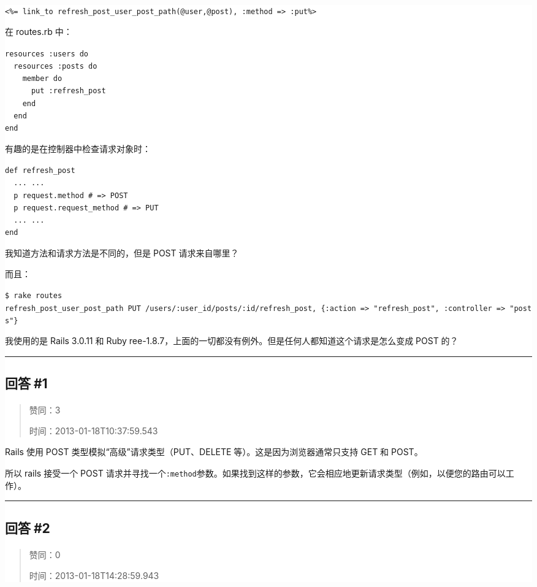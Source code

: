 ```
<%= link_to refresh_post_user_post_path(@user,@post), :method => :put%> 
```

在 routes.rb 中：

```
resources :users do
  resources :posts do
    member do
      put :refresh_post
    end
  end
end 
```

有趣的是在控制器中检查请求对象时：

```
def refresh_post
  ... ...
  p request.method # => POST
  p request.request_method # => PUT
  ... ...
end 
```

我知道方法和请求方法是不同的，但是 POST 请求来自哪里？

而且：

```
$ rake routes 
refresh_post_user_post_path PUT /users/:user_id/posts/:id/refresh_post, {:action => "refresh_post", :controller => "posts"} 
```

我使用的是 Rails 3.0.11 和 Ruby ree-1.8.7，上面的一切都没有例外。但是任何人都知道这个请求是怎么变成 POST 的？

* * *

## 回答 #1

> 赞同：3
> 
> 时间：2013-01-18T10:37:59.543

Rails 使用 POST 类型模拟“高级”请求类型（PUT、DELETE 等）。这是因为浏览器通常只支持 GET 和 POST。

所以 rails 接受一个 POST 请求并寻找一个`:method`参数。如果找到这样的参数，它会相应地更新请求类型（例如，以便您的路由可以工作）。

* * *

## 回答 #2

> 赞同：0
> 
> 时间：2013-01-18T14:28:59.943
